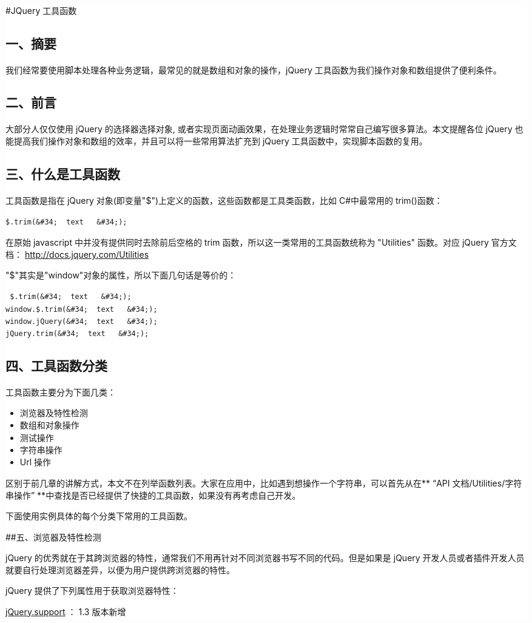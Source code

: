#JQuery 工具函数

## 一、摘要

我们经常要使用脚本处理各种业务逻辑，最常见的就是数组和对象的操作，jQuery 工具函数为我们操作对象和数组提供了便利条件。


## 二、前言

大部分人仅仅使用 jQuery 的选择器选择对象, 或者实现页面动画效果，在处理业务逻辑时常常自己编写很多算法。本文提醒各位 jQuery 也能提高我们操作对象和数组的效率，并且可以将一些常用算法扩充到 jQuery 工具函数中，实现脚本函数的复用。


## 三、什么是工具函数

工具函数是指在 jQuery 对象(即变量&#34;\$&#34;)上定义的函数，这些函数都是工具类函数，比如 C#中最常用的 trim()函数：

```
$.trim(&#34;  text   &#34;);
```

在原始 javascript 中并没有提供同时去除前后空格的 trim 函数，所以这一类常用的工具函数统称为 &#34;Utilities&#34; 函数。对应 jQuery 官方文档： http://docs.jquery.com/Utilities

&#34;\$&#34;其实是&#34;window&#34;对象的属性，所以下面几句话是等价的：

```
 $.trim(&#34;  text   &#34;);
window.$.trim(&#34;  text   &#34;);
window.jQuery(&#34;  text   &#34;);
jQuery.trim(&#34;  text   &#34;);
```


## 四、工具函数分类

工具函数主要分为下面几类：

- 浏览器及特性检测
- 数组和对象操作
- 测试操作
- 字符串操作
- Url 操作

区别于前几章的讲解方式，本文不在列举函数列表。大家在应用中，比如遇到想操作一个字符串，可以首先从在** “API 文档/Utilities/字符串操作” **中查找是否已经提供了快捷的工具函数，如果没有再考虑自己开发。

下面使用实例具体的每个分类下常用的工具函数。


##五、浏览器及特性检测

jQuery 的优秀就在于其跨浏览器的特性，通常我们不用再针对不同浏览器书写不同的代码。但是如果是 jQuery 开发人员或者插件开发人员就要自行处理浏览器差异，以便为用户提供跨浏览器的特性。

jQuery 提供了下列属性用于获取浏览器特性：

 [jQuery.support](http://api.jquery.com/jQuery.support/)               ：   1.3 版本新增    
 